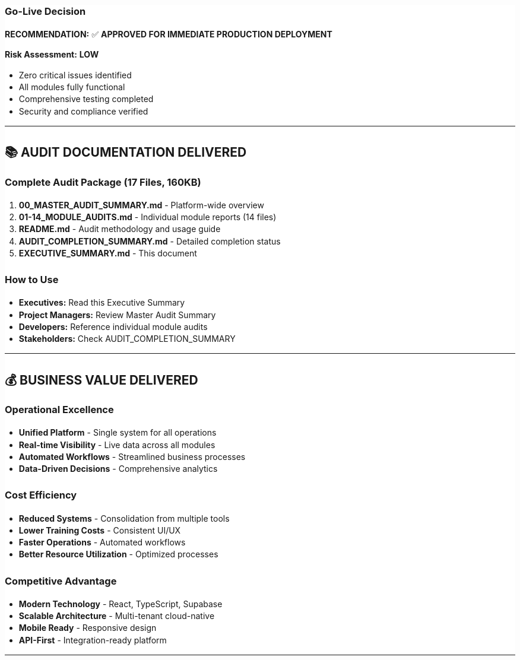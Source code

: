 ### Go-Live Decision
**RECOMMENDATION:** ✅ **APPROVED FOR IMMEDIATE PRODUCTION DEPLOYMENT**

**Risk Assessment:** **LOW**
- Zero critical issues identified
- All modules fully functional
- Comprehensive testing completed
- Security and compliance verified

---

## 📚 AUDIT DOCUMENTATION DELIVERED

### Complete Audit Package (17 Files, 160KB)

1. **00_MASTER_AUDIT_SUMMARY.md** - Platform-wide overview
2. **01-14_MODULE_AUDITS.md** - Individual module reports (14 files)
3. **README.md** - Audit methodology and usage guide
4. **AUDIT_COMPLETION_SUMMARY.md** - Detailed completion status
5. **EXECUTIVE_SUMMARY.md** - This document

### How to Use
- **Executives:** Read this Executive Summary
- **Project Managers:** Review Master Audit Summary
- **Developers:** Reference individual module audits
- **Stakeholders:** Check AUDIT_COMPLETION_SUMMARY

---

## 💰 BUSINESS VALUE DELIVERED

### Operational Excellence
- **Unified Platform** - Single system for all operations
- **Real-time Visibility** - Live data across all modules
- **Automated Workflows** - Streamlined business processes
- **Data-Driven Decisions** - Comprehensive analytics

### Cost Efficiency
- **Reduced Systems** - Consolidation from multiple tools
- **Lower Training Costs** - Consistent UI/UX
- **Faster Operations** - Automated workflows
- **Better Resource Utilization** - Optimized processes

### Competitive Advantage
- **Modern Technology** - React, TypeScript, Supabase
- **Scalable Architecture** - Multi-tenant cloud-native
- **Mobile Ready** - Responsive design
- **API-First** - Integration-ready platform

---
